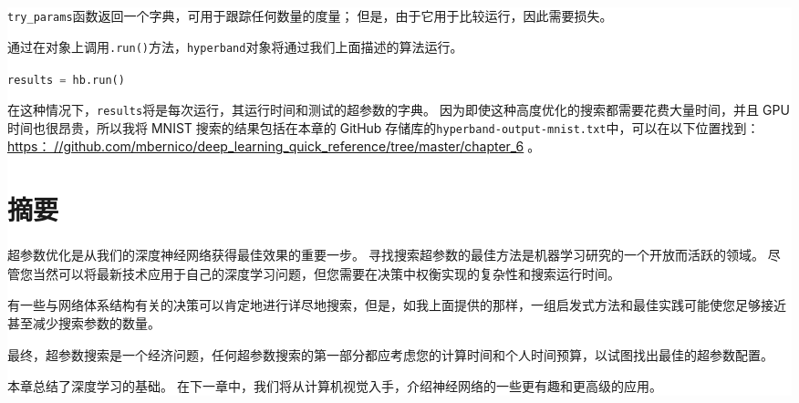 `try_params`函数返回一个字典，可用于跟踪任何数量的度量； 但是，由于它用于比较运行，因此需要损失。

通过在对象上调用`.run()`方法，`hyperband`对象将通过我们上面描述的算法运行。

```py
results = hb.run()
```

在这种情况下，`results`将是每次运行，其运行时间和测试的超参数的字典。 因为即使这种高度优化的搜索都需要花费大量时间，并且 GPU 时间也很昂贵，所以我将 MNIST 搜索的结果包括在本章的 GitHub 存储库的`hyperband-output-mnist.txt`中，可以在以下位置找到： [https： //github.com/mbernico/deep_learning_quick_reference/tree/master/chapter_6](https://github.com/mbernico/deep_learning_quick_reference/tree/master/chapter_6) 。

# 摘要

超参数优化是从我们的深度神经网络获得最佳效果的重要一步。 寻找搜索超参数的最佳方法是机器学习研究的一个开放而活跃的领域。 尽管您当然可以将最新技术应用于自己的深度学习问题，但您需要在决策中权衡实现的复杂性和搜索运行时间。

有一些与网络体系结构有关的决策可以肯定地进行详尽地搜索，但是，如我上面提供的那样，一组启发式方法和最佳实践可能使您足够接近甚至减少搜索参数的数量。

最终，超参数搜索是一个经济问题，任何超参数搜索的第一部分都应考虑您的计算时间和个人时间预算，以试图找出最佳的超参数配置。

本章总结了深度学习的基础。 在下一章中，我们将从计算机视觉入手，介绍神经网络的一些更有趣和更高级的应用。